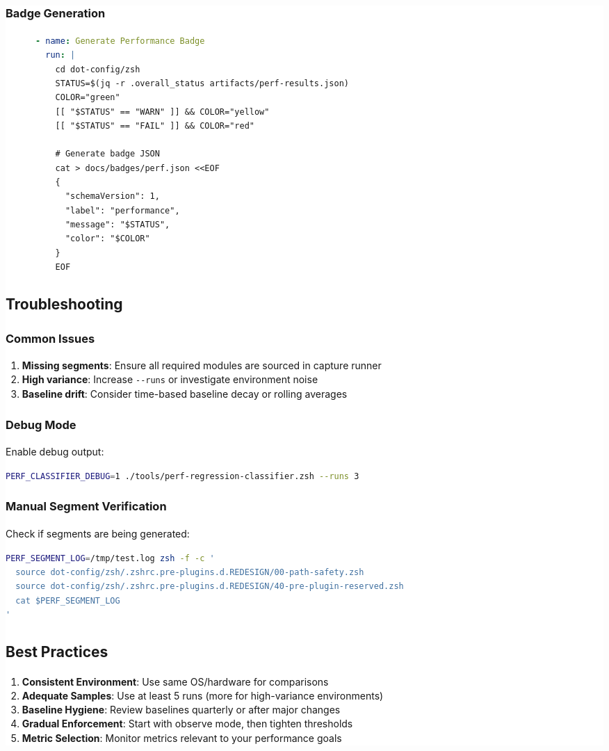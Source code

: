 ### Badge Generation

```yaml
      - name: Generate Performance Badge
        run: |
          cd dot-config/zsh
          STATUS=$(jq -r .overall_status artifacts/perf-results.json)
          COLOR="green"
          [[ "$STATUS" == "WARN" ]] && COLOR="yellow"
          [[ "$STATUS" == "FAIL" ]] && COLOR="red"
          
          # Generate badge JSON
          cat > docs/badges/perf.json <<EOF
          {
            "schemaVersion": 1,
            "label": "performance",
            "message": "$STATUS",
            "color": "$COLOR"
          }
          EOF
```

## Troubleshooting

### Common Issues

1. **Missing segments**: Ensure all required modules are sourced in capture runner
2. **High variance**: Increase `--runs` or investigate environment noise
3. **Baseline drift**: Consider time-based baseline decay or rolling averages

### Debug Mode

Enable debug output:
```bash
PERF_CLASSIFIER_DEBUG=1 ./tools/perf-regression-classifier.zsh --runs 3
```

### Manual Segment Verification

Check if segments are being generated:
```bash
PERF_SEGMENT_LOG=/tmp/test.log zsh -f -c '
  source dot-config/zsh/.zshrc.pre-plugins.d.REDESIGN/00-path-safety.zsh
  source dot-config/zsh/.zshrc.pre-plugins.d.REDESIGN/40-pre-plugin-reserved.zsh
  cat $PERF_SEGMENT_LOG
'
```

## Best Practices

1. **Consistent Environment**: Use same OS/hardware for comparisons
2. **Adequate Samples**: Use at least 5 runs (more for high-variance environments)
3. **Baseline Hygiene**: Review baselines quarterly or after major changes
4. **Gradual Enforcement**: Start with observe mode, then tighten thresholds
5. **Metric Selection**: Monitor metrics relevant to your performance goals
